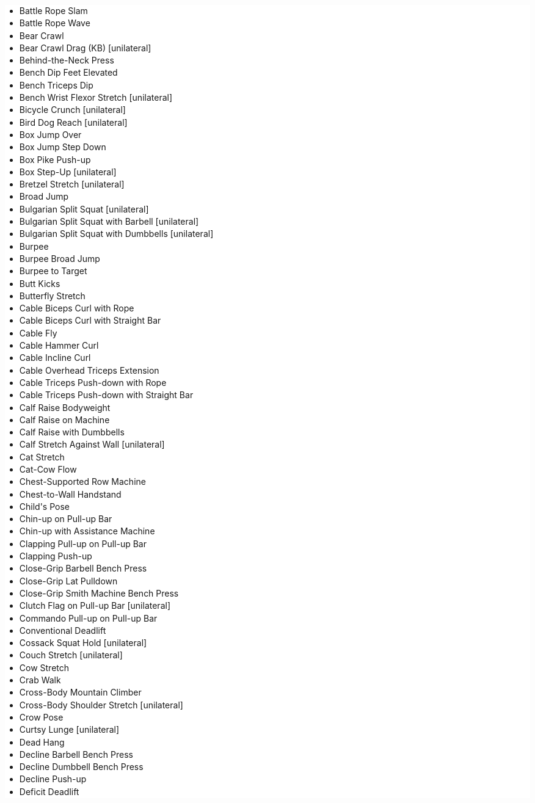 - Battle Rope Slam
- Battle Rope Wave
- Bear Crawl
- Bear Crawl Drag (KB) [unilateral]
- Behind-the-Neck Press
- Bench Dip Feet Elevated
- Bench Triceps Dip
- Bench Wrist Flexor Stretch [unilateral]
- Bicycle Crunch [unilateral]
- Bird Dog Reach [unilateral]
- Box Jump Over
- Box Jump Step Down
- Box Pike Push-up
- Box Step-Up [unilateral]
- Bretzel Stretch [unilateral]
- Broad Jump
- Bulgarian Split Squat [unilateral]
- Bulgarian Split Squat with Barbell [unilateral]
- Bulgarian Split Squat with Dumbbells [unilateral]
- Burpee
- Burpee Broad Jump
- Burpee to Target
- Butt Kicks
- Butterfly Stretch
- Cable Biceps Curl with Rope
- Cable Biceps Curl with Straight Bar
- Cable Fly
- Cable Hammer Curl
- Cable Incline Curl
- Cable Overhead Triceps Extension
- Cable Triceps Push-down with Rope
- Cable Triceps Push-down with Straight Bar
- Calf Raise Bodyweight
- Calf Raise on Machine
- Calf Raise with Dumbbells
- Calf Stretch Against Wall [unilateral]
- Cat Stretch
- Cat-Cow Flow
- Chest-Supported Row Machine
- Chest-to-Wall Handstand
- Child's Pose
- Chin-up on Pull-up Bar
- Chin-up with Assistance Machine
- Clapping Pull-up on Pull-up Bar
- Clapping Push-up
- Close-Grip Barbell Bench Press
- Close-Grip Lat Pulldown
- Close-Grip Smith Machine Bench Press
- Clutch Flag on Pull-up Bar [unilateral]
- Commando Pull-up on Pull-up Bar
- Conventional Deadlift
- Cossack Squat Hold [unilateral]
- Couch Stretch [unilateral]
- Cow Stretch
- Crab Walk
- Cross-Body Mountain Climber
- Cross-Body Shoulder Stretch [unilateral]
- Crow Pose
- Curtsy Lunge [unilateral]
- Dead Hang
- Decline Barbell Bench Press
- Decline Dumbbell Bench Press
- Decline Push-up
- Deficit Deadlift